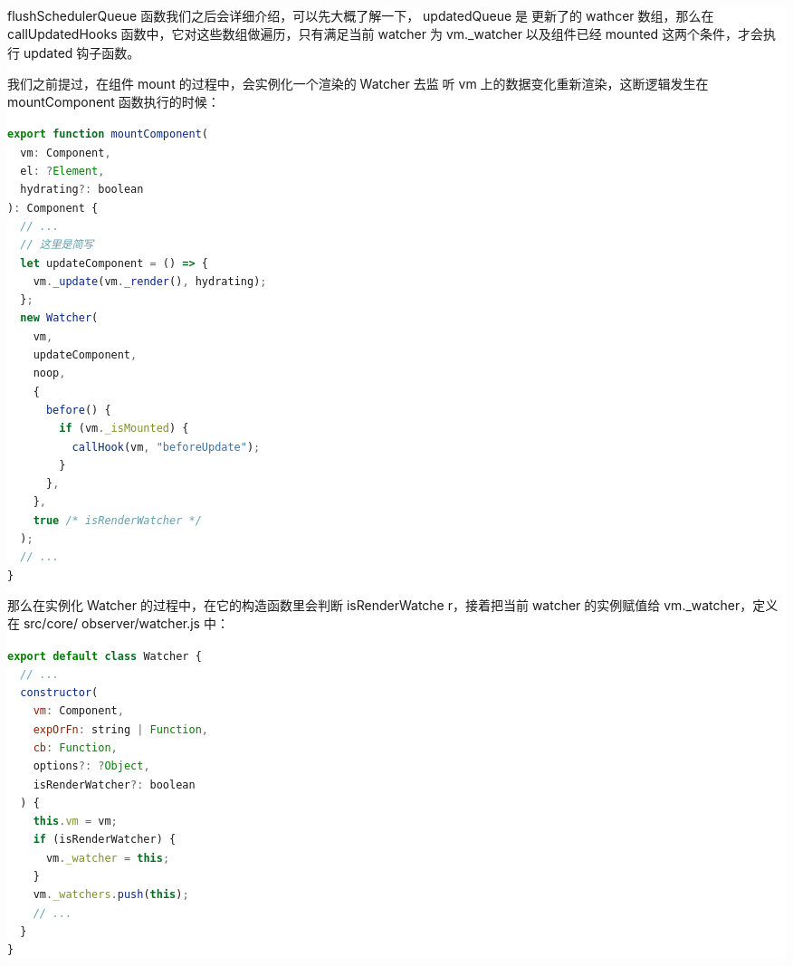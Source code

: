 <span :class="$style.red_text">flushSchedulerQueue</span> 函数我们之后会详细介绍，可以先大概了解一下，
<span :class="$style.red_text">updatedQueue</span> 是 更新了的 wathcer 数组，那么在 callUpdatedHooks 函数中，它对这些数组做遍历，只有满足当前 <span :class="$style.red_text">watcher</span> 为 vm.\_watcher 以及组件已经 <span :class="$style.red_text">mounted</span> 这两个条件，才会执行 updated 钩子函数。<br>

我们之前提过，在组件 mount 的过程中，会实例化一个渲染的<span :class="$style.red_text"> Watcher </span> 去监
听 vm 上的数据变化重新渲染，这断逻辑发生在 mountComponent 函数执行的时候：

```js
export function mountComponent(
  vm: Component,
  el: ?Element,
  hydrating?: boolean
): Component {
  // ...
  // 这里是简写
  let updateComponent = () => {
    vm._update(vm._render(), hydrating);
  };
  new Watcher(
    vm,
    updateComponent,
    noop,
    {
      before() {
        if (vm._isMounted) {
          callHook(vm, "beforeUpdate");
        }
      },
    },
    true /* isRenderWatcher */
  );
  // ...
}
```

那么在实例化 Watcher 的过程中，在它的构造函数里会判断 isRenderWatche
r，接着把当前 watcher 的实例赋值给 vm.\_watcher，定义在 src/core/
observer/watcher.js 中：

```js
export default class Watcher {
  // ...
  constructor(
    vm: Component,
    expOrFn: string | Function,
    cb: Function,
    options?: ?Object,
    isRenderWatcher?: boolean
  ) {
    this.vm = vm;
    if (isRenderWatcher) {
      vm._watcher = this;
    }
    vm._watchers.push(this);
    // ...
  }
}
```
